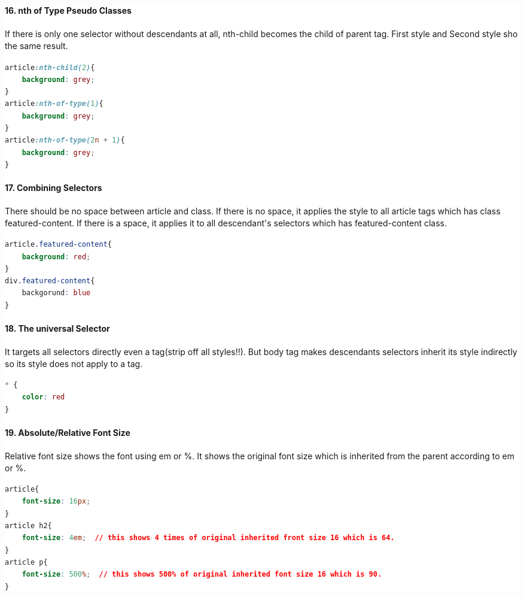 #### 16. nth of Type Pseudo Classes
If there is only one selector without descendants at all, nth-child becomes the child of parent tag. First style and Second style sho the same  result.

```css    
article:nth-child(2){
    background: grey;
}
article:nth-of-type(1){
    background: grey;
}
article:nth-of-type(2n + 1){
    background: grey;
}
```

#### 17. Combining Selectors
There should be no space between article and class. If there is no space, it applies the style to all article tags which has class featured-content. If there is a space, it applies it to all descendant's selectors which has featured-content class.

```css
article.featured-content{
    background: red;
}
div.featured-content{
    backgorund: blue
}
```

#### 18. The universal Selector
It targets all selectors directly even a tag(strip off all styles!!). But body tag makes descendants selectors inherit its style indirectly so its style does not apply to a tag.

```css
* {
    color: red
}
```

#### 19. Absolute/Relative Font Size
Relative font size shows the font using em or %. It shows the original font size which is inherited from the parent according to em or %.

```css
article{
    font-size: 16px;
}
article h2{
    font-size: 4em;  // this shows 4 times of original inherited front size 16 which is 64.
}
article p{
    font-size: 500%;  // this shows 500% of original inherited font size 16 which is 90.
}
```
